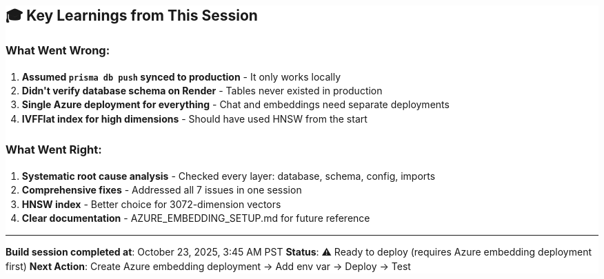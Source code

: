 
## 🎓 Key Learnings from This Session

### What Went Wrong:
1. **Assumed `prisma db push` synced to production** - It only works locally
2. **Didn't verify database schema on Render** - Tables never existed in production
3. **Single Azure deployment for everything** - Chat and embeddings need separate deployments
4. **IVFFlat index for high dimensions** - Should have used HNSW from the start

### What Went Right:
1. **Systematic root cause analysis** - Checked every layer: database, schema, config, imports
2. **Comprehensive fixes** - Addressed all 7 issues in one session
3. **HNSW index** - Better choice for 3072-dimension vectors
4. **Clear documentation** - AZURE_EMBEDDING_SETUP.md for future reference

---

**Build session completed at**: October 23, 2025, 3:45 AM PST
**Status**: ⚠️ Ready to deploy (requires Azure embedding deployment first)
**Next Action**: Create Azure embedding deployment → Add env var → Deploy → Test
